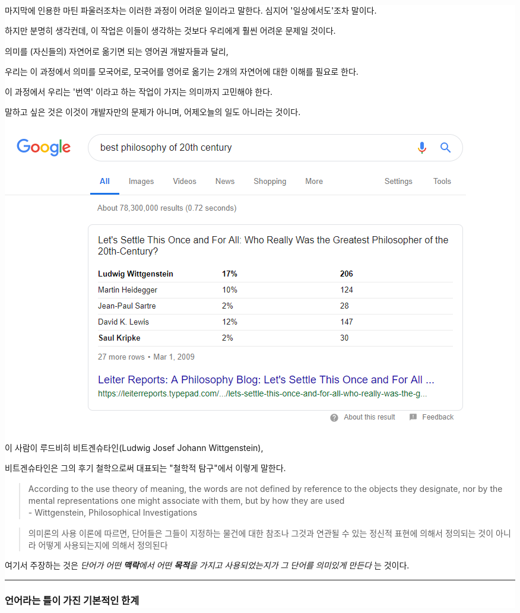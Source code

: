 마지막에 인용한 마틴 파울러조차는 이러한 과정이 어려운 일이라고 말한다. 심지어 '일상에서도'조차 말이다. 

하지만 분명히 생각컨데, 이 작업은 이들이 생각하는 것보다 우리에게 훨씬 어려운 문제일 것이다.

의미를 (자신들의) 자연어로 옮기면 되는 영어권 개발자들과 달리, 

우리는 이 과정에서 의미를 모국어로, 모국어를 영어로 옮기는 2개의 자연어에 대한 이해를 필요로 한다.

이 과정에서 우리는 '번역' 이라고 하는 작업이 가지는 의미까지 고민해야 한다.

말하고 싶은 것은 이것이 개발자만의 문제가 아니며, 어제오늘의 일도 아니라는 것이다.

![20세기 최고의 철학자는?](/images/190308/Wittgenstein.PNG)

이 사람이 루드비히 비트겐슈타인(Ludwig Josef Johann Wittgenstein), 

비트겐슈타인은 그의 후기 철학으로써 대표되는 "철학적 탐구"에서 이렇게 말한다.

> According to the use theory of meaning, the words are not defined by reference to the objects they designate,
nor by the mental representations one might associate with them, but by how they are used  
    - Wittgenstein, Philosophical Investigations
    
> 의미론의 사용 이론에 따르면, 단어들은 그들이 지정하는 물건에 대한 참조나 그것과 연관될 수 있는 정신적 표현에 의해서 정의되는 것이 아니라 어떻게 사용되는지에 의해서 정의된다

여기서 주장하는 것은 _단어가 어떤 **맥락**에서 어떤 **목적**을 가지고 사용되었는지가 그 단어를 의미있게 만든다_ 는 것이다.

---
### 언어라는 틀이 가진 기본적인 한계
